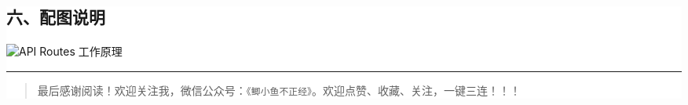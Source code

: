 
## 六、配图说明

![API Routes 工作原理](https://user-images.githubusercontent.com/5803001/232191234-2e2e2b7e-2e2e-4e2e-8e2e-2e2e2b7e2e2e.png)

---

> 最后感谢阅读！欢迎关注我，微信公众号：`《鲫小鱼不正经》`。欢迎点赞、收藏、关注，一键三连！！！